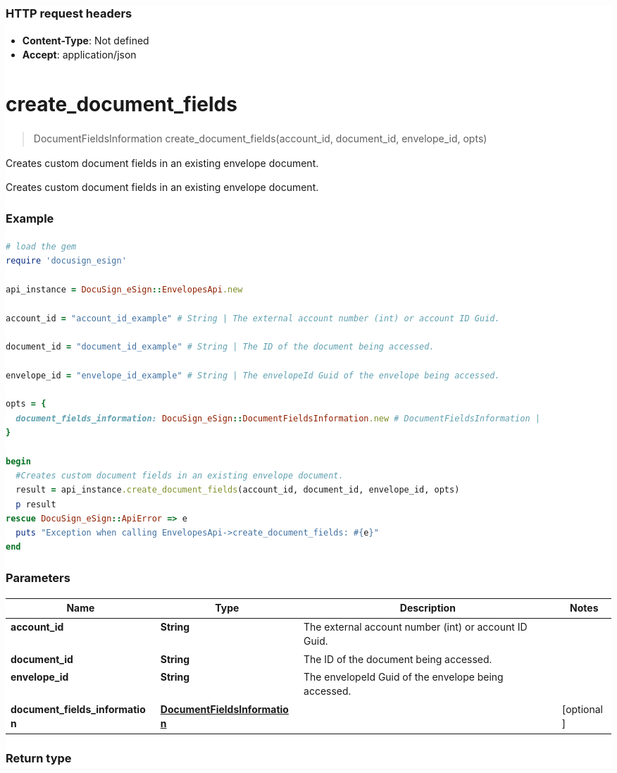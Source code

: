 ### HTTP request headers

 - **Content-Type**: Not defined
 - **Accept**: application/json



# **create_document_fields**
> DocumentFieldsInformation create_document_fields(account_id, document_id, envelope_id, opts)

Creates custom document fields in an existing envelope document.

Creates custom document fields in an existing envelope document.

### Example
```ruby
# load the gem
require 'docusign_esign'

api_instance = DocuSign_eSign::EnvelopesApi.new

account_id = "account_id_example" # String | The external account number (int) or account ID Guid.

document_id = "document_id_example" # String | The ID of the document being accessed.

envelope_id = "envelope_id_example" # String | The envelopeId Guid of the envelope being accessed.

opts = { 
  document_fields_information: DocuSign_eSign::DocumentFieldsInformation.new # DocumentFieldsInformation | 
}

begin
  #Creates custom document fields in an existing envelope document.
  result = api_instance.create_document_fields(account_id, document_id, envelope_id, opts)
  p result
rescue DocuSign_eSign::ApiError => e
  puts "Exception when calling EnvelopesApi->create_document_fields: #{e}"
end
```

### Parameters

Name | Type | Description  | Notes
------------- | ------------- | ------------- | -------------
 **account_id** | **String**| The external account number (int) or account ID Guid. | 
 **document_id** | **String**| The ID of the document being accessed. | 
 **envelope_id** | **String**| The envelopeId Guid of the envelope being accessed. | 
 **document_fields_information** | [**DocumentFieldsInformation**](DocumentFieldsInformation.md)|  | [optional] 

### Return type
